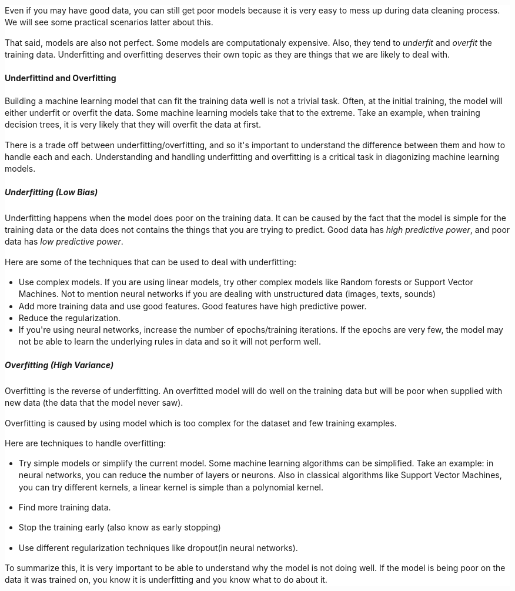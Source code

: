 Even if you may have good data, you can still get poor models because it is very easy to mess up during data cleaning process. We will see some practical scenarios latter about this. 

That said, models are also not perfect. Some models are computationaly expensive. Also, they tend to *underfit* and *overfit* the training data. Underfitting and overfitting deserves their own topic as they are things that we are likely to deal with. 

#### Underfittind and Overfitting

Building a machine learning model that can fit the training data well is not a trivial task. Often, at the initial training, the model will either underfit or overfit the data. Some machine learning models take that to the extreme. Take an example, when training decision trees, it is very likely that they will overfit the data at first.

There is a trade off between underfitting/overfitting, and so it's important to understand the difference between them and how to handle each and each. Understanding and handling underfitting and overfitting is a critical task in diagonizing machine learning models.

##### Underfitting (Low Bias)

Underfitting happens when the model does poor on the training data. It can be caused by the fact that the model is simple for the training data or the data does not contains the things that you are trying to predict. Good data has *high predictive power*, and poor data has *low predictive power*.

Here are some of the techniques that can be used to deal with underfitting:

* Use complex models. If you are using linear models, try other complex models like Random forests or Support Vector Machines. Not to mention neural networks if you are dealing with unstructured data (images, texts, sounds)
* Add more training data and use good features. Good features have high predictive power.
* Reduce the regularization.
* If you're using neural networks, increase the number of epochs/training iterations. If the epochs are very few, the model may not be able to learn the underlying rules in data and so it will not perform well.

##### Overfitting (High Variance)

Overfitting is the reverse of underfitting. An overfitted model will do well on the training data but will be poor when supplied with new data (the data that the model never saw).

Overfitting is caused by using model which is too complex for the dataset and few training examples.

Here are techniques to handle overfitting:

* Try simple models or simplify the current model. Some machine learning algorithms can be simplified. Take an example: in neural networks, you can reduce the number of layers or neurons. Also in classical algorithms like Support Vector Machines, you can try different kernels, a linear kernel is simple than a polynomial kernel.
  
* Find more training data.
* Stop the training early (also know as early stopping)
* Use different regularization techniques like dropout(in neural networks).


To summarize this, it is very important to be able to understand why the model is not doing well. If the model is being poor on the data it was trained on, you know it is underfitting and you know what to do about it.
